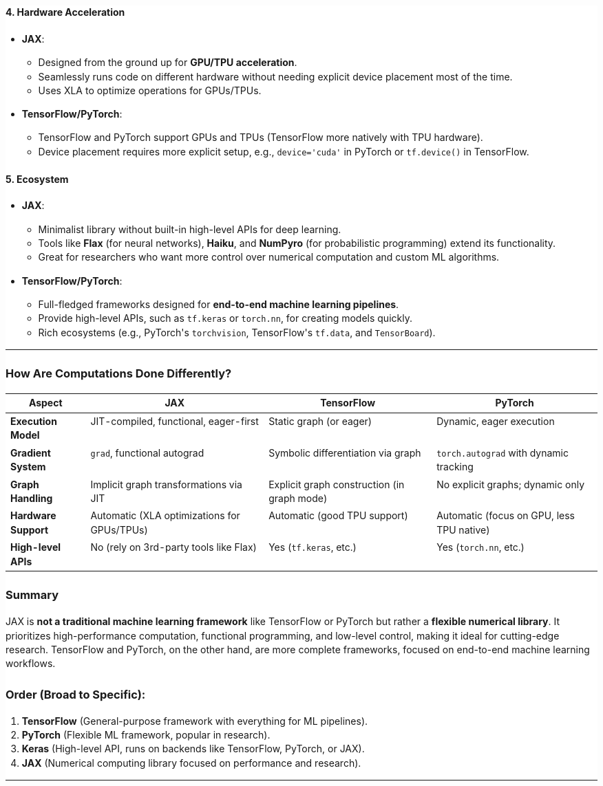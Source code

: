 #### 4. **Hardware Acceleration**
- **JAX**:
  - Designed from the ground up for **GPU/TPU acceleration**.
  - Seamlessly runs code on different hardware without needing explicit device placement most of the time.
  - Uses XLA to optimize operations for GPUs/TPUs.

- **TensorFlow/PyTorch**:
  - TensorFlow and PyTorch support GPUs and TPUs (TensorFlow more natively with TPU hardware).
  - Device placement requires more explicit setup, e.g., `device='cuda'` in PyTorch or `tf.device()` in TensorFlow.

#### 5. **Ecosystem**
- **JAX**:
  - Minimalist library without built-in high-level APIs for deep learning.
  - Tools like **Flax** (for neural networks), **Haiku**, and **NumPyro** (for probabilistic programming) extend its functionality.
  - Great for researchers who want more control over numerical computation and custom ML algorithms.

- **TensorFlow/PyTorch**:
  - Full-fledged frameworks designed for **end-to-end machine learning pipelines**.
  - Provide high-level APIs, such as `tf.keras` or `torch.nn`, for creating models quickly.
  - Rich ecosystems (e.g., PyTorch's `torchvision`, TensorFlow's `tf.data`, and `TensorBoard`).

---

### How Are Computations Done Differently?

| **Aspect**          | **JAX**                                      | **TensorFlow**                          | **PyTorch**                               |
|----------------------|----------------------------------------------|-----------------------------------------|-------------------------------------------|
| **Execution Model**  | JIT-compiled, functional, eager-first        | Static graph (or eager)                 | Dynamic, eager execution                  |
| **Gradient System**  | `grad`, functional autograd                 | Symbolic differentiation via graph      | `torch.autograd` with dynamic tracking    |
| **Graph Handling**   | Implicit graph transformations via JIT      | Explicit graph construction (in graph mode) | No explicit graphs; dynamic only          |
| **Hardware Support** | Automatic (XLA optimizations for GPUs/TPUs) | Automatic (good TPU support)            | Automatic (focus on GPU, less TPU native) |
| **High-level APIs**  | No (rely on 3rd-party tools like Flax)      | Yes (`tf.keras`, etc.)                  | Yes (`torch.nn`, etc.)                    |

### Summary
JAX is **not a traditional machine learning framework** like TensorFlow or PyTorch but rather a **flexible numerical library**. It prioritizes high-performance computation, functional programming, and low-level control, making it ideal for cutting-edge research. TensorFlow and PyTorch, on the other hand, are more complete frameworks, focused on end-to-end machine learning workflows.

### **Order (Broad to Specific):**  
1. **TensorFlow** (General-purpose framework with everything for ML pipelines).  
2. **PyTorch** (Flexible ML framework, popular in research).  
3. **Keras** (High-level API, runs on backends like TensorFlow, PyTorch, or JAX).  
4. **JAX** (Numerical computing library focused on performance and research).

---
